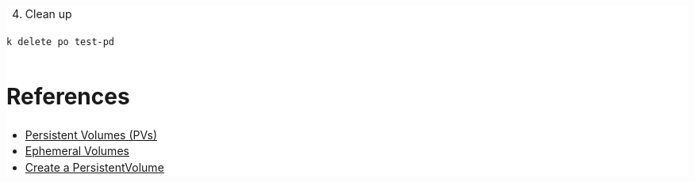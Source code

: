 4. Clean up

```bash
k delete po test-pd
```

# References

- [Persistent Volumes (PVs)](https://kubernetes.io/docs/concepts/storage/persistent-volumes/)
- [Ephemeral Volumes](https://kubernetes.io/docs/concepts/storage/ephemeral-volumes/)
- [Create a PersistentVolume](https://kubernetes.io/docs/tasks/configure-pod-container/configure-persistent-volume-storage/#create-a-persistentvolume)